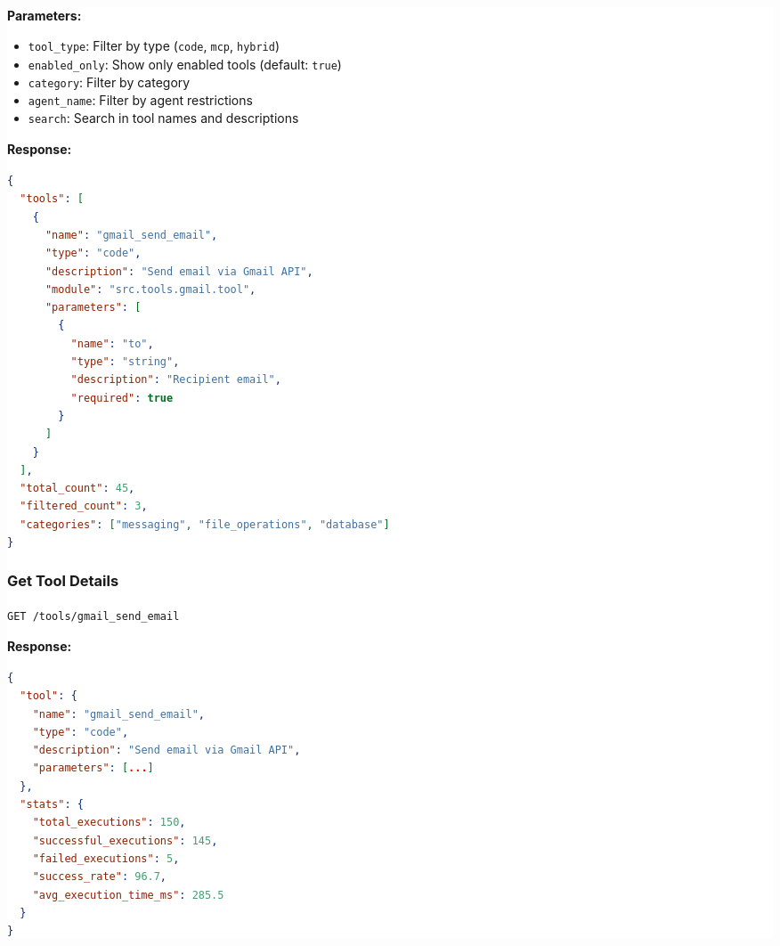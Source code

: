 **Parameters:**
- `tool_type`: Filter by type (`code`, `mcp`, `hybrid`)
- `enabled_only`: Show only enabled tools (default: `true`)
- `category`: Filter by category
- `agent_name`: Filter by agent restrictions
- `search`: Search in tool names and descriptions

**Response:**
```json
{
  "tools": [
    {
      "name": "gmail_send_email",
      "type": "code",
      "description": "Send email via Gmail API",
      "module": "src.tools.gmail.tool",
      "parameters": [
        {
          "name": "to",
          "type": "string",
          "description": "Recipient email",
          "required": true
        }
      ]
    }
  ],
  "total_count": 45,
  "filtered_count": 3,
  "categories": ["messaging", "file_operations", "database"]
}
```

### Get Tool Details
```http
GET /tools/gmail_send_email
```

**Response:**
```json
{
  "tool": {
    "name": "gmail_send_email",
    "type": "code",
    "description": "Send email via Gmail API",
    "parameters": [...]
  },
  "stats": {
    "total_executions": 150,
    "successful_executions": 145,
    "failed_executions": 5,
    "success_rate": 96.7,
    "avg_execution_time_ms": 285.5
  }
}
```
